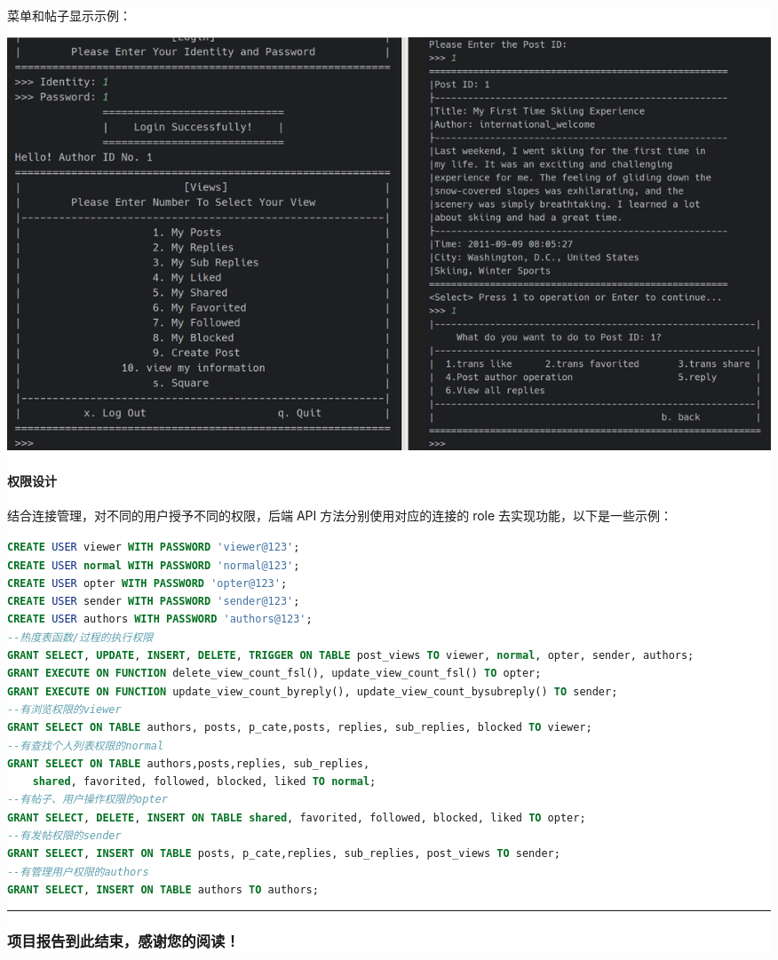 菜单和帖子显示示例：

![cmd](img/cmd.png)

#### 权限设计

结合连接管理，对不同的用户授予不同的权限，后端 API 方法分别使用对应的连接的 role 去实现功能，以下是一些示例：

```sql
CREATE USER viewer WITH PASSWORD 'viewer@123';
CREATE USER normal WITH PASSWORD 'normal@123';
CREATE USER opter WITH PASSWORD 'opter@123';
CREATE USER sender WITH PASSWORD 'sender@123';
CREATE USER authors WITH PASSWORD 'authors@123';
--热度表函数/过程的执行权限
GRANT SELECT, UPDATE, INSERT, DELETE, TRIGGER ON TABLE post_views TO viewer, normal, opter, sender, authors;
GRANT EXECUTE ON FUNCTION delete_view_count_fsl(), update_view_count_fsl() TO opter;
GRANT EXECUTE ON FUNCTION update_view_count_byreply(), update_view_count_bysubreply() TO sender;
--有浏览权限的viewer
GRANT SELECT ON TABLE authors, posts, p_cate,posts, replies, sub_replies, blocked TO viewer;
--有查找个人列表权限的normal
GRANT SELECT ON TABLE authors,posts,replies, sub_replies,
    shared, favorited, followed, blocked, liked TO normal;
--有帖子、用户操作权限的opter
GRANT SELECT, DELETE, INSERT ON TABLE shared, favorited, followed, blocked, liked TO opter;
--有发帖权限的sender
GRANT SELECT, INSERT ON TABLE posts, p_cate,replies, sub_replies, post_views TO sender;
--有管理用户权限的authors
GRANT SELECT, INSERT ON TABLE authors TO authors;
```

------

### 项目报告到此结束，感谢您的阅读！